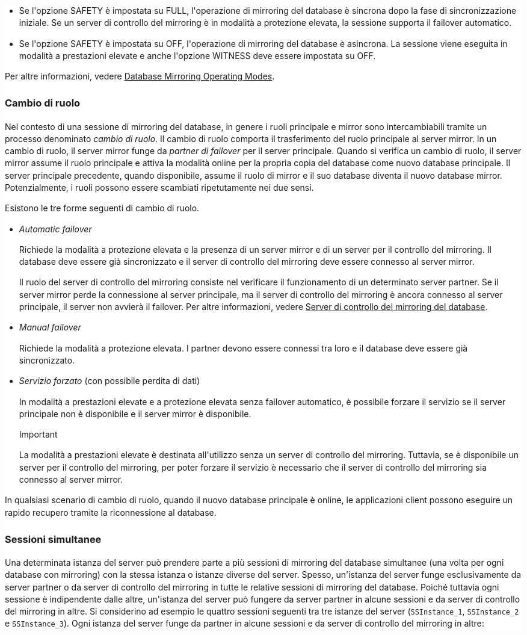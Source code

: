 -   Se l'opzione SAFETY è impostata su FULL, l'operazione di mirroring del database è sincrona dopo la fase di sincronizzazione iniziale. Se un server di controllo del mirroring è in modalità a protezione elevata, la sessione supporta il failover automatico.  
  
-   Se l'opzione SAFETY è impostata su OFF, l'operazione di mirroring del database è asincrona. La sessione viene eseguita in modalità a prestazioni elevate e anche l'opzione WITNESS deve essere impostata su OFF.  
  
 Per altre informazioni, vedere [Database Mirroring Operating Modes](../../database-engine/database-mirroring/database-mirroring-operating-modes.md).  
  
  
###  <a name="RoleSwitching"></a> Cambio di ruolo  
 Nel contesto di una sessione di mirroring del database, in genere i ruoli principale e mirror sono intercambiabili tramite un processo denominato *cambio di ruolo*. Il cambio di ruolo comporta il trasferimento del ruolo principale al server mirror. In un cambio di ruolo, il server mirror funge da *partner di failover* per il server principale. Quando si verifica un cambio di ruolo, il server mirror assume il ruolo principale e attiva la modalità online per la propria copia del database come nuovo database principale. Il server principale precedente, quando disponibile, assume il ruolo di mirror e il suo database diventa il nuovo database mirror. Potenzialmente, i ruoli possono essere scambiati ripetutamente nei due sensi.  
  
 Esistono le tre forme seguenti di cambio di ruolo.  
  
-   *Automatic failover*  
  
     Richiede la modalità a protezione elevata e la presenza di un server mirror e di un server per il controllo del mirroring. Il database deve essere già sincronizzato e il server di controllo del mirroring deve essere connesso al server mirror.  
  
     Il ruolo del server di controllo del mirroring consiste nel verificare il funzionamento di un determinato server partner. Se il server mirror perde la connessione al server principale, ma il server di controllo del mirroring è ancora connesso al server principale, il server non avvierà il failover. Per altre informazioni, vedere [Server di controllo del mirroring del database](../../database-engine/database-mirroring/database-mirroring-witness.md).  
  
-   *Manual failover*  
  
     Richiede la modalità a protezione elevata. I partner devono essere connessi tra loro e il database deve essere già sincronizzato.  
  
-   *Servizio forzato* (con possibile perdita di dati)  
  
     In modalità a prestazioni elevate e a protezione elevata senza failover automatico, è possibile forzare il servizio se il server principale non è disponibile e il server mirror è disponibile.  
  
    > [!IMPORTANT]  
    >  La modalità a prestazioni elevate è destinata all'utilizzo senza un server di controllo del mirroring. Tuttavia, se è disponibile un server per il controllo del mirroring, per poter forzare il servizio è necessario che il server di controllo del mirroring sia connesso al server mirror.  
  
 In qualsiasi scenario di cambio di ruolo, quando il nuovo database principale è online, le applicazioni client possono eseguire un rapido recupero tramite la riconnessione al database.  
  
  
###  <a name="ConcurrentSessions"></a> Sessioni simultanee  
 Una determinata istanza del server può prendere parte a più sessioni di mirroring del database simultanee (una volta per ogni database con mirroring) con la stessa istanza o istanze diverse del server. Spesso, un'istanza del server funge esclusivamente da server partner o da server di controllo del mirroring in tutte le relative sessioni di mirroring del database. Poiché tuttavia ogni sessione è indipendente dalle altre, un'istanza del server può fungere da server partner in alcune sessioni e da server di controllo del mirroring in altre. Si considerino ad esempio le quattro sessioni seguenti tra tre istanze del server (`SSInstance_1`, `SSInstance_2`e `SSInstance_3`). Ogni istanza del server funge da partner in alcune sessioni e da server di controllo del mirroring in altre:  
  